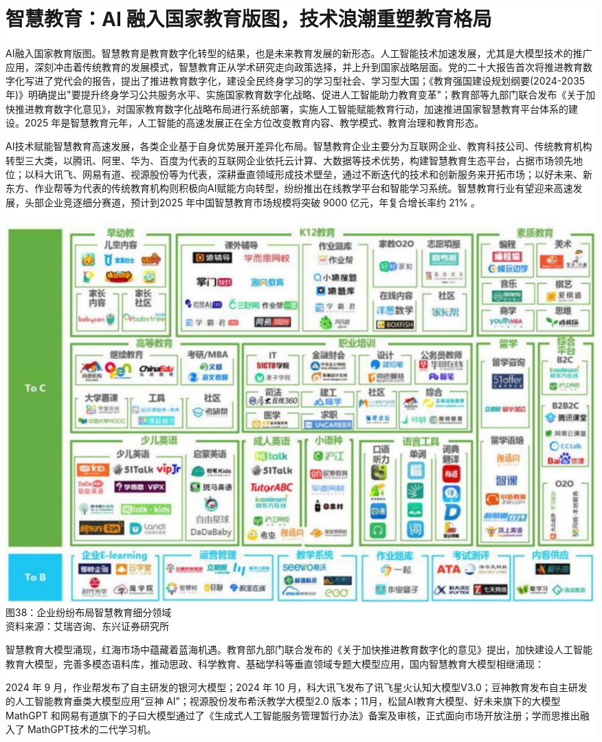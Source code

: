 # 智慧教育：AI 融入国家教育版图，技术浪潮重塑教育格局

AI融入国家教育版图。智慧教育是教育数字化转型的结果，也是未来教育发展的新形态。人工智能技术加速发展，尤其是大模型技术的推广应用，深刻冲击着传统教育的发展模式，智慧教育正从学术研究走向政策选择，并上升到国家战略层面。党的二十大报告首次将推进教育数字化写进了党代会的报告，提出了推进教育数字化，建设全民终身学习的学习型社会、学习型大国；《教育强国建设规划纲要(2024-2035 年)》明确提出"要提升终身学习公共服务水平、实施国家教育数字化战略、促进人工智能助力教育变革"；教育部等九部门联合发布《关于加快推进教育数字化意见》，对国家教育数字化战略布局进行系统部署，实施人工智能赋能教育行动，加速推进国家智慧教育平台体系的建设。2025 年是智慧教育元年，人工智能的高速发展正在全方位改变教育内容、教学模式、教育治理和教育形态。

AI技术赋能智慧教育高速发展，各类企业基于自身优势展开差异化布局。智慧教育企业主要分为互联网企业、教育科技公司、传统教育机构转型三大类，以腾讯、阿里、华为、百度为代表的互联网企业依托云计算、大数据等技术优势，构建智慧教育生态平台，占据市场领先地位；以科大讯飞、网易有道、视源股份等为代表，深耕垂直领域形成技术壁垒，通过不断迭代的技术和创新服务来开拓市场；以好未来、新东方、作业帮等为代表的传统教育机构则积极向AI赋能方向转型，纷纷推出在线教学平台和智能学习系统。智慧教育行业有望迎来高速发展，头部企业竞逐细分赛道，预计到2025 年中国智慧教育市场规模将突破 9000 亿元，年复合增长率约 $21 \%$ 。

![](images/9ccc0339f53edaaea93463cec9a94a8bd057a42772b91cfa15c5b2ec13b42c4b.jpg)  
图38：企业纷纷布局智慧教育细分领域  
资料来源：艾瑞咨询、东兴证券研究所

智慧教育大模型涌现，红海市场中蕴藏着蓝海机遇。教育部九部门联合发布的《关于加快推进教育数字化的意见》提出，加快建设人工智能教育大模型，完善多模态语料库，推动思政、科学教育、基础学科等垂直领域专题大模型应用，国内智慧教育大模型相继涌现：

2024 年 9 月，作业帮发布了自主研发的银河大模型；2024 年 10 月，科大讯飞发布了讯飞星火认知大模型V3.0；豆神教育发布自主研发的人工智能教育垂类大模型应用“豆神 AI”；视源股份发布希沃教学大模型2.0 版本；11月，松鼠AI教育大模型、好未来旗下的大模型 MathGPT 和网易有道旗下的子曰大模型通过了《生成式人工智能服务管理暂行办法》备案及审核，正式面向市场开放注册；学而思推出融入了 MathGPT技术的二代学习机。
